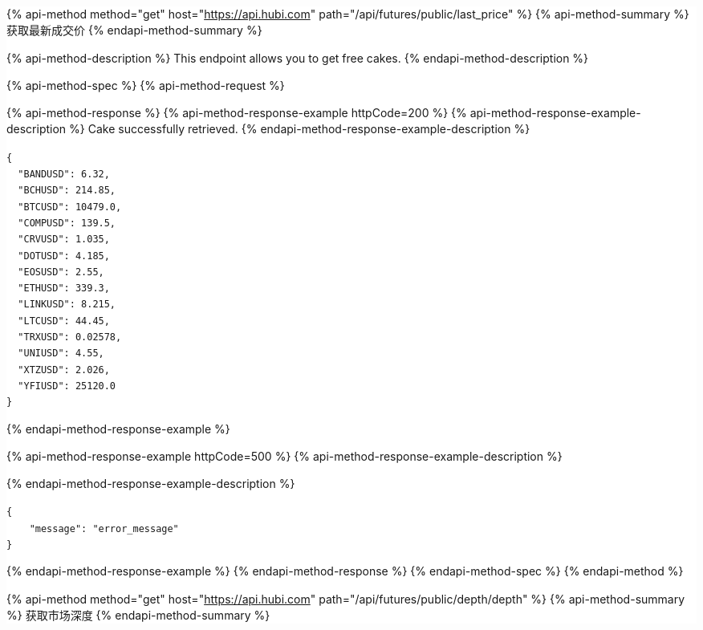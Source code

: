 {% api-method method="get" host="https://api.hubi.com" path="/api/futures/public/last\_price" %}
{% api-method-summary %}
获取最新成交价
{% endapi-method-summary %}

{% api-method-description %}
This endpoint allows you to get free cakes.
{% endapi-method-description %}

{% api-method-spec %}
{% api-method-request %}

{% api-method-response %}
{% api-method-response-example httpCode=200 %}
{% api-method-response-example-description %}
Cake successfully retrieved.
{% endapi-method-response-example-description %}

```
{
  "BANDUSD": 6.32,
  "BCHUSD": 214.85,
  "BTCUSD": 10479.0,
  "COMPUSD": 139.5,
  "CRVUSD": 1.035,
  "DOTUSD": 4.185,
  "EOSUSD": 2.55,
  "ETHUSD": 339.3,
  "LINKUSD": 8.215,
  "LTCUSD": 44.45,
  "TRXUSD": 0.02578,
  "UNIUSD": 4.55,
  "XTZUSD": 2.026,
  "YFIUSD": 25120.0
}
```
{% endapi-method-response-example %}

{% api-method-response-example httpCode=500 %}
{% api-method-response-example-description %}

{% endapi-method-response-example-description %}

```
{
    "message": "error_message"
}
```
{% endapi-method-response-example %}
{% endapi-method-response %}
{% endapi-method-spec %}
{% endapi-method %}

{% api-method method="get" host="https://api.hubi.com" path="/api/futures/public/depth/depth" %}
{% api-method-summary %}
获取市场深度
{% endapi-method-summary %}

